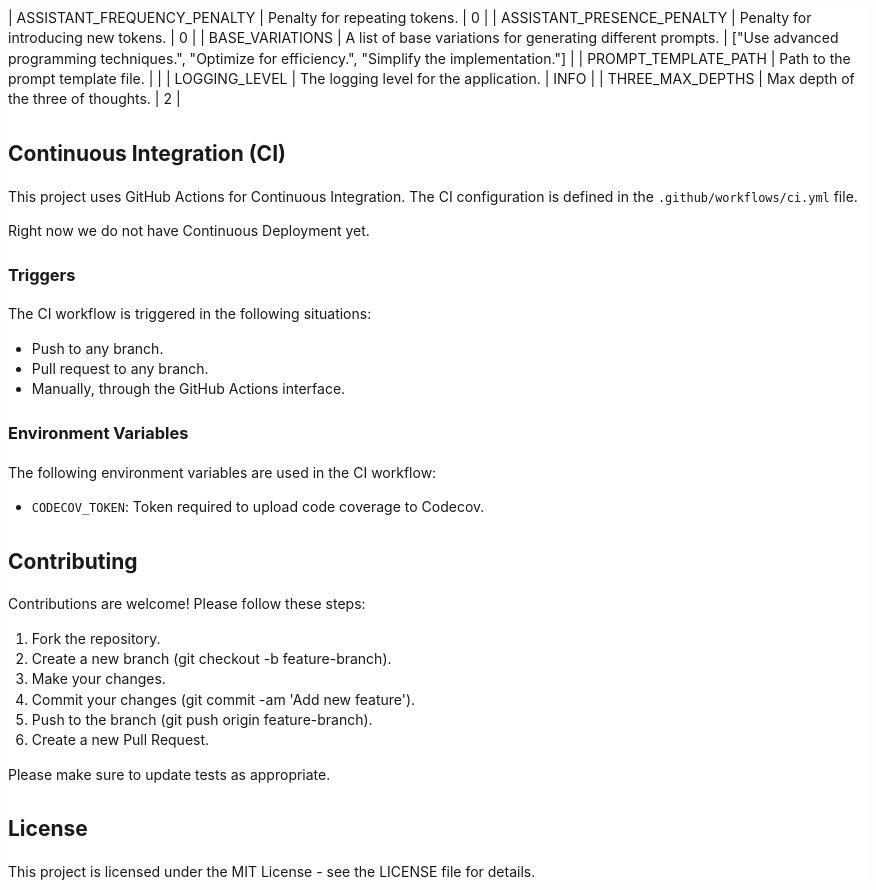 | ASSISTANT_FREQUENCY_PENALTY                                          | Penalty for repeating tokens.                                                                                                                                                                                      | 0                                                                                                                                                                                                                                          |
| ASSISTANT_PRESENCE_PENALTY                                           | Penalty for introducing new tokens.                                                                                                                                                                                | 0                                                                                                                                                                                                                                          |
| BASE_VARIATIONS                                                      | A list of base variations for generating different prompts.                                                                                                                                                        | ["Use advanced programming techniques.", "Optimize for efficiency.", "Simplify the implementation."]                                                                                                                                       |
| PROMPT_TEMPLATE_PATH                                                 | Path to the prompt template file.                                                                                                                                                                                  |                                                                                                                                                                                                                                            |
| LOGGING_LEVEL                                                        | The logging level for the application.                                                                                                                                                                             | INFO                                                                                                                                                                                                                                       |
| THREE_MAX_DEPTHS                                                     | Max depth of the three of thoughts.                                                                                                                                                                              | 2                                                                                                                                                                                                                                          |


## Continuous Integration (CI)

This project uses GitHub Actions for Continuous Integration. The CI configuration is defined in the `.github/workflows/ci.yml` file.

Right now we do not have Continuous Deployment yet.

### Triggers

The CI workflow is triggered in the following situations:

- Push to any branch.
- Pull request to any branch.
- Manually, through the GitHub Actions interface.

### Environment Variables

The following environment variables are used in the CI workflow:

- `CODECOV_TOKEN`: Token required to upload code coverage to Codecov.

## Contributing
Contributions are welcome! Please follow these steps:

1. Fork the repository.
2. Create a new branch (git checkout -b feature-branch).
3. Make your changes.
4. Commit your changes (git commit -am 'Add new feature').
5. Push to the branch (git push origin feature-branch).
6. Create a new Pull Request.

Please make sure to update tests as appropriate.

## License
This project is licensed under the MIT License - see the LICENSE file for details.